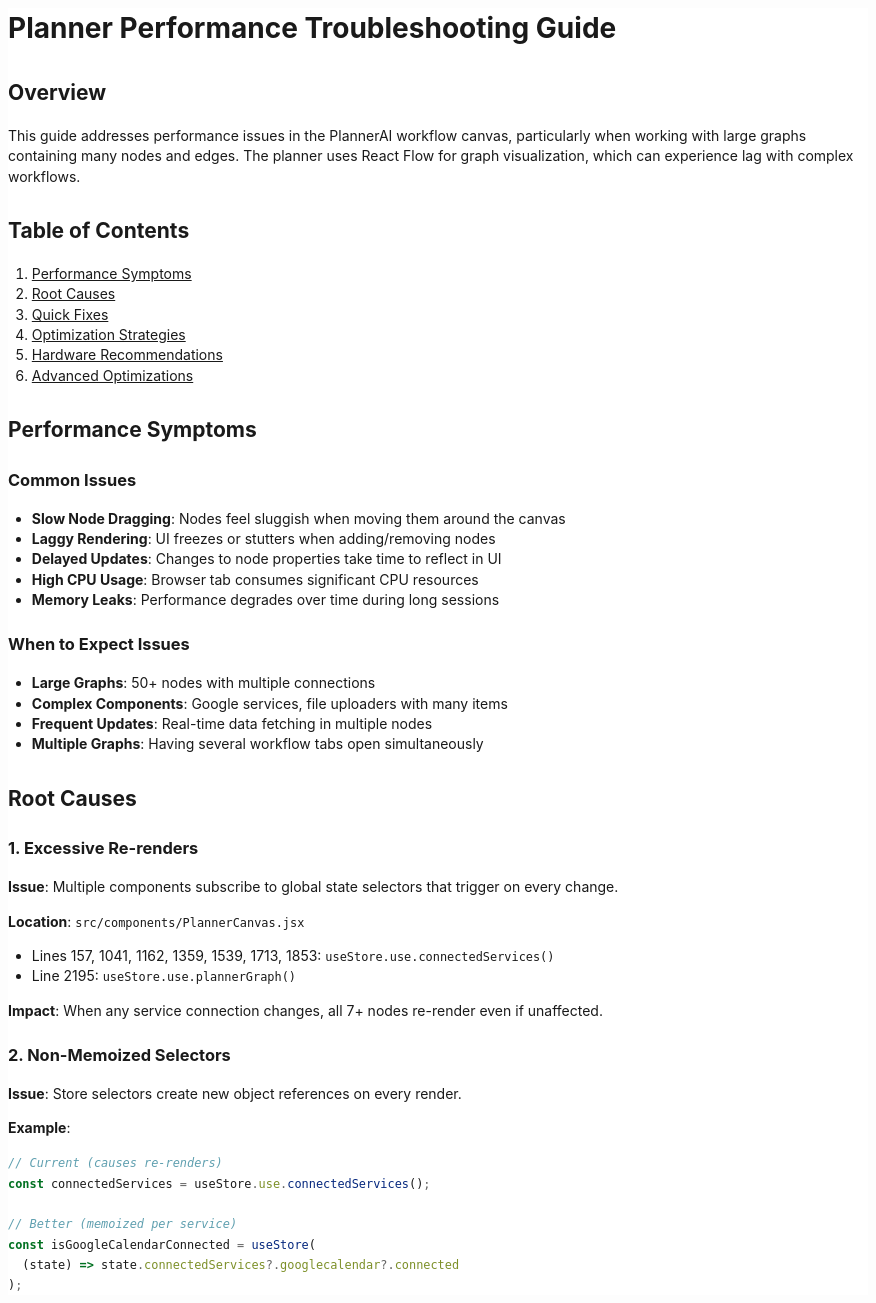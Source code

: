 # Planner Performance Troubleshooting Guide

## Overview

This guide addresses performance issues in the PlannerAI workflow canvas, particularly when working with large graphs containing many nodes and edges. The planner uses React Flow for graph visualization, which can experience lag with complex workflows.

## Table of Contents

1. [Performance Symptoms](#performance-symptoms)
2. [Root Causes](#root-causes)
3. [Quick Fixes](#quick-fixes)
4. [Optimization Strategies](#optimization-strategies)
5. [Hardware Recommendations](#hardware-recommendations)
6. [Advanced Optimizations](#advanced-optimizations)

## Performance Symptoms

### Common Issues
- **Slow Node Dragging**: Nodes feel sluggish when moving them around the canvas
- **Laggy Rendering**: UI freezes or stutters when adding/removing nodes
- **Delayed Updates**: Changes to node properties take time to reflect in UI
- **High CPU Usage**: Browser tab consumes significant CPU resources
- **Memory Leaks**: Performance degrades over time during long sessions

### When to Expect Issues
- **Large Graphs**: 50+ nodes with multiple connections
- **Complex Components**: Google services, file uploaders with many items
- **Frequent Updates**: Real-time data fetching in multiple nodes
- **Multiple Graphs**: Having several workflow tabs open simultaneously

## Root Causes

### 1. Excessive Re-renders

**Issue**: Multiple components subscribe to global state selectors that trigger on every change.

**Location**: `src/components/PlannerCanvas.jsx`
- Lines 157, 1041, 1162, 1359, 1539, 1713, 1853: `useStore.use.connectedServices()`
- Line 2195: `useStore.use.plannerGraph()`

**Impact**: When any service connection changes, all 7+ nodes re-render even if unaffected.

### 2. Non-Memoized Selectors

**Issue**: Store selectors create new object references on every render.

**Example**:
```javascript
// Current (causes re-renders)
const connectedServices = useStore.use.connectedServices();

// Better (memoized per service)
const isGoogleCalendarConnected = useStore(
  (state) => state.connectedServices?.googlecalendar?.connected
);
```
